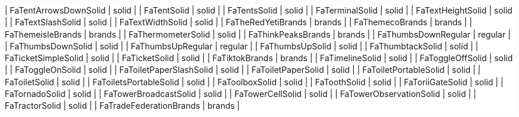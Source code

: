 | FaTentArrowsDownSolid                    | solid      |
| FaTentSolid                              | solid      |
| FaTentsSolid                             | solid      |
| FaTerminalSolid                          | solid      |
| FaTextHeightSolid                        | solid      |
| FaTextSlashSolid                         | solid      |
| FaTextWidthSolid                         | solid      |
| FaTheRedYetiBrands                       | brands     |
| FaThemecoBrands                          | brands     |
| FaThemeisleBrands                        | brands     |
| FaThermometerSolid                       | solid      |
| FaThinkPeaksBrands                       | brands     |
| FaThumbsDownRegular                      | regular    |
| FaThumbsDownSolid                        | solid      |
| FaThumbsUpRegular                        | regular    |
| FaThumbsUpSolid                          | solid      |
| FaThumbtackSolid                         | solid      |
| FaTicketSimpleSolid                      | solid      |
| FaTicketSolid                            | solid      |
| FaTiktokBrands                           | brands     |
| FaTimelineSolid                          | solid      |
| FaToggleOffSolid                         | solid      |
| FaToggleOnSolid                          | solid      |
| FaToiletPaperSlashSolid                  | solid      |
| FaToiletPaperSolid                       | solid      |
| FaToiletPortableSolid                    | solid      |
| FaToiletSolid                            | solid      |
| FaToiletsPortableSolid                   | solid      |
| FaToolboxSolid                           | solid      |
| FaToothSolid                             | solid      |
| FaToriiGateSolid                         | solid      |
| FaTornadoSolid                           | solid      |
| FaTowerBroadcastSolid                    | solid      |
| FaTowerCellSolid                         | solid      |
| FaTowerObservationSolid                  | solid      |
| FaTractorSolid                           | solid      |
| FaTradeFederationBrands                  | brands     |
